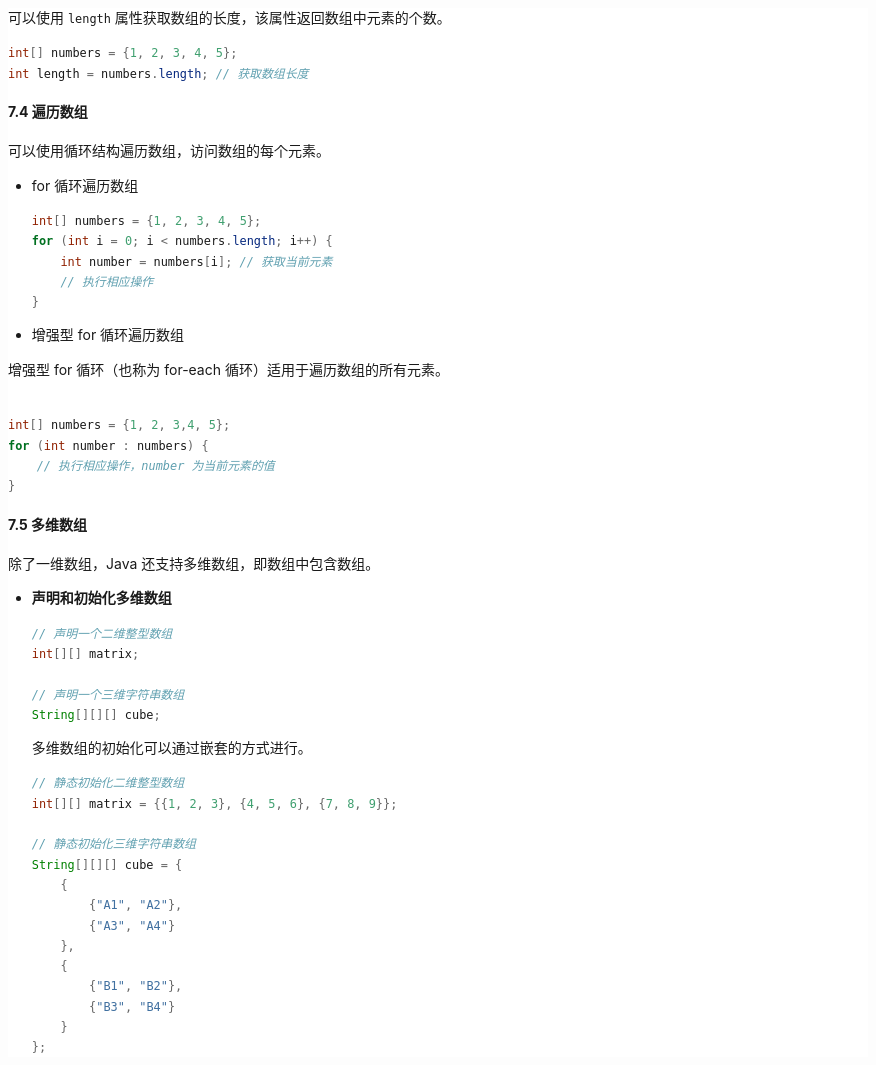   可以使用 `length` 属性获取数组的长度，该属性返回数组中元素的个数。

  ```java
  int[] numbers = {1, 2, 3, 4, 5};
  int length = numbers.length; // 获取数组长度
  ```

  #### 7.4 遍历数组

  可以使用循环结构遍历数组，访问数组的每个元素。

- for 循环遍历数组

  ```java
  int[] numbers = {1, 2, 3, 4, 5};
  for (int i = 0; i < numbers.length; i++) {
      int number = numbers[i]; // 获取当前元素
      // 执行相应操作
  }
  ```

 - 增强型 for 循环遍历数组

  增强型 for 循环（也称为 for-each 循环）适用于遍历数组的所有元素。

  ```java
  
  int[] numbers = {1, 2, 3,4, 5};
  for (int number : numbers) {
      // 执行相应操作，number 为当前元素的值
  }
  ```
  #### 7.5 多维数组

  除了一维数组，Java 还支持多维数组，即数组中包含数组。

- **声明和初始化多维数组**

  ```java
  // 声明一个二维整型数组
  int[][] matrix;
  
  // 声明一个三维字符串数组
  String[][][] cube;
  ```

  多维数组的初始化可以通过嵌套的方式进行。

  ```java
  // 静态初始化二维整型数组
  int[][] matrix = {{1, 2, 3}, {4, 5, 6}, {7, 8, 9}};
  
  // 静态初始化三维字符串数组
  String[][][] cube = {
      {
          {"A1", "A2"},
          {"A3", "A4"}
      },
      {
          {"B1", "B2"},
          {"B3", "B4"}
      }
  };
  ```

